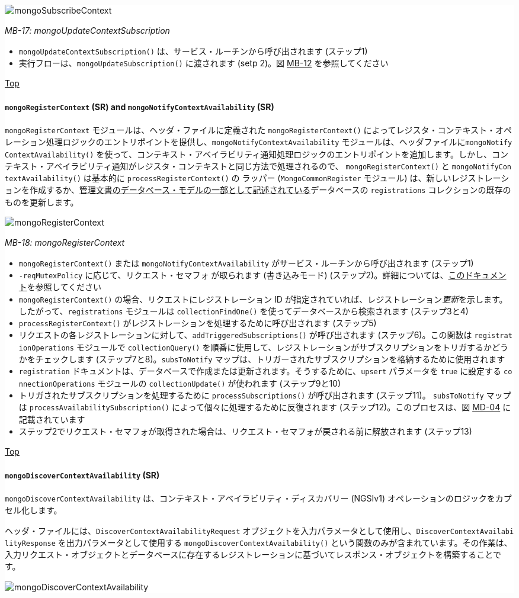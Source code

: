 <a name="flow-mb-17"></a>
![mongoSubscribeContext](../../manuals/devel/images/Flow-MB-17.png)

_MB-17: mongoUpdateContextSubscription_

* `mongoUpdateContextSubscription()` は、サービス・ルーチンから呼び出されます (ステップ1)
* 実行フローは、`mongoUpdateSubscription()` に渡されます (setp 2)。図 [MB-12](#flow-mb-12) を参照してください

[Top](#top)

<a name="mongoregistercontext-sr-and-mongonotifycontextavailability-sr"></a>
#### `mongoRegisterContext` (SR) and `mongoNotifyContextAvailability` (SR) 

`mongoRegisterContext` モジュールは、ヘッダ・ファイルに定義された `mongoRegisterContext()` によってレジスタ・コンテキスト・オペレーション処理ロジックのエントリポイントを提供し、`mongoNotifyContextAvailability` モジュールは、ヘッダファイルに`mongoNotifyContextAvailability()` を使って、コンテキスト・アベイラビリティ通知処理ロジックのエントリポイントを追加します。しかし、コンテキスト・アベイラビリティ通知がレジスタ・コンテキストと同じ方法で処理されるので、 `mongoRegisterContext()` と `mongoNotifyContextAvailability()` は基本的に `processRegisterContext()` の ラッパー (`MongoCommonRegister` モジュール) は、新しいレジストレーションを作成するか、[管理文書のデータベース・モデルの一部として記述されている](../admin/database_model.md#registrations-collection)データベースの `registrations` コレクションの既存のものを更新します。

<a name="flow-mb-18"></a>
![mongoRegisterContext](../../manuals/devel/images/Flow-MB-18.png)

_MB-18: mongoRegisterContext_

* `mongoRegisterContext()` または `mongoNotifyContextAvailability` がサービス・ルーチンから呼び出されます (ステップ1)
* `-reqMutexPolicy` に応じて、リクエスト・セマフォ が取られます (書き込みモード) (ステップ2)。詳細については、[このドキュメント](semaphores.md#mongo-request-semaphore)を参照してください
* `mongoRegisterContext()` の場合、リクエストにレジストレーション ID が指定されていれば、レジストレーション*更新*を示します。したがって、`registrations` モジュールは `collectionFindOne()` を使ってデータベースから検索されます (ステップ3と4)
* `processRegisterContext()` がレジストレーションを処理するために呼び出されます (ステップ5)
* リクエストの各レジストレーションに対して、`addTriggeredSubscriptions()` が呼び出されます (ステップ6)。この関数は  `registrationOperations` モジュールで `collectionQuery()` を順番に使用して、レジストレーションがサブスクリプションをトリガするかどうかをチェックします (ステップ7と8)。`subsToNotify` マップは、トリガーされたサブスクリプションを格納するために使用されます
* `registration` ドキュメントは、データベースで作成または更新されます。そうするために、`upsert` パラメータを `true` に設定する `connectionOperations` モジュールの `collectionUpdate()` が使われます (ステップ9と10)
* トリガされたサブスクリプションを処理するために `processSubscriptions()` が呼び出されます (ステップ11)。 `subsToNotify` マップは `processAvailabilitySubscription()` によって個々に処理するために反復されます (ステップ12)。このプロセスは、図 [MD-04](#flow-md-04) に記載されています
* ステップ2でリクエスト・セマフォが取得された場合は、リクエスト・セマフォが戻される前に解放されます (ステップ13)

[Top](#top)

<a name="mongodiscovercontextavailability-sr"></a>
#### `mongoDiscoverContextAvailability` (SR)

`mongoDiscoverContextAvailability` は、コンテキスト・アベイラビリティ・ディスカバリー (NGSIv1) オペレーションのロジックをカプセル化します。

ヘッダ・ファイルには、`DiscoverContextAvailabilityRequest` オブジェクトを入力パラメータとして使用し、`DiscoverContextAvailabilityResponse` を出力パラメータとして使用する `mongoDiscoverContextAvailability()` という関数のみが含まれています。その作業は、入力リクエスト・オブジェクトとデータベースに存在するレジストレーションに基づいてレスポンス・オブジェクトを構築することです。

<a name="flow-mb-19"></a>
![mongoDiscoverContextAvailability](../../manuals/devel/images/Flow-MB-19.png)
